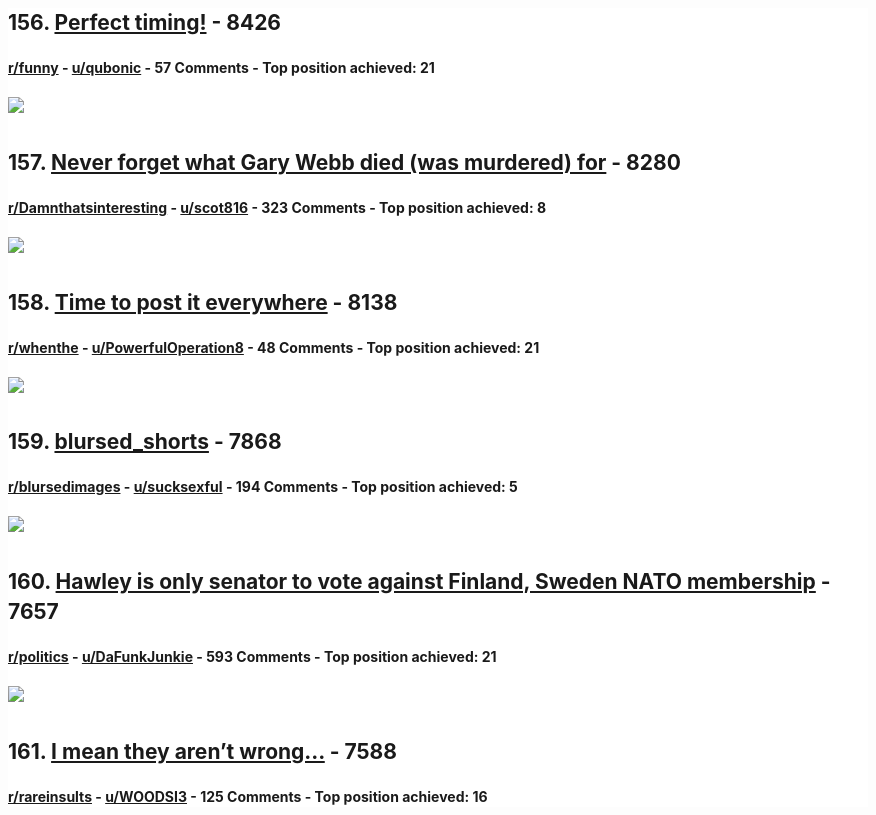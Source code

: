 ## 156. [Perfect timing!](http://reddit.com/r/funny/comments/wfail1/perfect_timing/) - 8426
#### [r/funny](http://reddit.com/r/funny) - [u/qubonic](http://reddit.com/u/qubonic) - 57 Comments - Top position achieved: 21

<a href="https://i.redd.it/ld5lqlxevif91.jpg"><img src="https://b.thumbs.redditmedia.com/ocGnsX1R7MUzkq5s765-3q7IqP_rkSMMEut9buBih6g.jpg"></img></a>

## 157. [Never forget what Gary Webb died (was murdered) for](http://reddit.com/r/Damnthatsinteresting/comments/wfh7i6/never_forget_what_gary_webb_died_was_murdered_for/) - 8280
#### [r/Damnthatsinteresting](http://reddit.com/r/Damnthatsinteresting) - [u/scot816](http://reddit.com/u/scot816) - 323 Comments - Top position achieved: 8

<a href="https://i.redd.it/fqyhz9vj6kf91.jpg"><img src="https://b.thumbs.redditmedia.com/tF1wTG3OOnK1bspEtBTbRGrtED2Bzsv27h12wmdKdLM.jpg"></img></a>

## 158. [Time to post it everywhere](http://reddit.com/r/whenthe/comments/wf32f1/time_to_post_it_everywhere/) - 8138
#### [r/whenthe](http://reddit.com/r/whenthe) - [u/PowerfulOperation8](http://reddit.com/u/PowerfulOperation8) - 48 Comments - Top position achieved: 21

<a href="https://i.redd.it/pc1cec897hf91.gif"><img src="https://b.thumbs.redditmedia.com/hIaoSjX62M3wV6hhVjp-CjoVlq1DjvC5EBwGJPXuZ9s.jpg"></img></a>

## 159. [blursed_shorts](http://reddit.com/r/blursedimages/comments/wf2vu5/blursed_shorts/) - 7868
#### [r/blursedimages](http://reddit.com/r/blursedimages) - [u/sucksexful](http://reddit.com/u/sucksexful) - 194 Comments - Top position achieved: 5

<a href="https://i.imgur.com/OelBDxr.jpg"><img src="https://b.thumbs.redditmedia.com/0XHBiZKvz-24dwHrnApxuZ1d5dB5xlZzTTCssEJGLQQ.jpg"></img></a>

## 160. [Hawley is only senator to vote against Finland, Sweden NATO membership](http://reddit.com/r/politics/comments/wfkocs/hawley_is_only_senator_to_vote_against_finland/) - 7657
#### [r/politics](http://reddit.com/r/politics) - [u/DaFunkJunkie](http://reddit.com/u/DaFunkJunkie) - 593 Comments - Top position achieved: 21

<a href="https://thehill.com/homenews/senate/3587073-hawley-is-only-senator-to-vote-against-finland-sweden-nato-membership/"><img src="https://b.thumbs.redditmedia.com/xEC8BIxXN4hFwMuZeFRIiq0y6UFVWUI2r0JmwbJDxfI.jpg"></img></a>

## 161. [I mean they aren’t wrong…](http://reddit.com/r/rareinsults/comments/wf3vxb/i_mean_they_arent_wrong/) - 7588
#### [r/rareinsults](http://reddit.com/r/rareinsults) - [u/WOODSI3](http://reddit.com/u/WOODSI3) - 125 Comments - Top position achieved: 16
